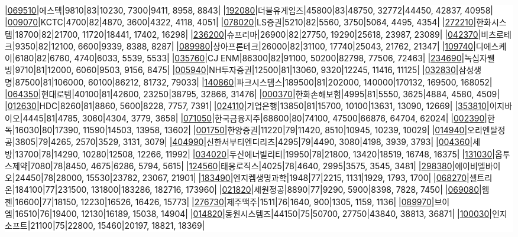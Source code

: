 |[069510](https://finance.daum.net/quotes/A069510)|에스텍|9810|83|10230, 7300|9411, 8958, 8843|
|[192080](https://finance.daum.net/quotes/A192080)|더블유게임즈|45800|83|48750, 32772|44450, 42837, 40958|
|[009070](https://finance.daum.net/quotes/A009070)|KCTC|4700|82|4870, 3600|4322, 4118, 4051|
|[078020](https://finance.daum.net/quotes/A078020)|LS증권|5210|82|5560, 3750|5064, 4495, 4354|
|[272210](https://finance.daum.net/quotes/A272210)|한화시스템|18700|82|21700, 11720|18441, 17402, 16298|
|[236200](https://finance.daum.net/quotes/A236200)|슈프리마|26900|82|27750, 19290|25618, 23987, 23089|
|[042370](https://finance.daum.net/quotes/A042370)|비츠로테크|9350|82|12100, 6600|9339, 8388, 8287|
|[089980](https://finance.daum.net/quotes/A089980)|상아프론테크|26000|82|31100, 17740|25043, 21762, 21347|
|[109740](https://finance.daum.net/quotes/A109740)|디에스케이|6180|82|6760, 4740|6033, 5539, 5533|
|[035760](https://finance.daum.net/quotes/A035760)|CJ ENM|86300|82|91100, 50200|82798, 77506, 72463|
|[234690](https://finance.daum.net/quotes/A234690)|녹십자웰빙|9710|81|12000, 6060|9503, 9156, 8475|
|[005940](https://finance.daum.net/quotes/A005940)|NH투자증권|12500|81|13060, 9320|12245, 11416, 11125|
|[032830](https://finance.daum.net/quotes/A032830)|삼성생명|87500|81|106000, 60100|86212, 81732, 79033|
|[140860](https://finance.daum.net/quotes/A140860)|파크시스템스|189500|81|202000, 140000|170132, 169500, 168052|
|[064350](https://finance.daum.net/quotes/A064350)|현대로템|40100|81|42600, 23250|38795, 32866, 31476|
|[000370](https://finance.daum.net/quotes/A000370)|한화손해보험|4995|81|5550, 3625|4884, 4580, 4509|
|[012630](https://finance.daum.net/quotes/A012630)|HDC|8260|81|8860, 5600|8228, 7757, 7391|
|[024110](https://finance.daum.net/quotes/A024110)|기업은행|13850|81|15700, 10100|13631, 13090, 12669|
|[353810](https://finance.daum.net/quotes/A353810)|이지바이오|4445|81|4785, 3060|4304, 3779, 3658|
|[071050](https://finance.daum.net/quotes/A071050)|한국금융지주|68600|80|74100, 47500|66876, 64704, 62024|
|[002390](https://finance.daum.net/quotes/A002390)|한독|16030|80|17390, 11590|14503, 13958, 13602|
|[001750](https://finance.daum.net/quotes/A001750)|한양증권|11220|79|11420, 8510|10945, 10239, 10029|
|[014940](https://finance.daum.net/quotes/A014940)|오리엔탈정공|3805|79|4265, 2570|3529, 3131, 3079|
|[404990](https://finance.daum.net/quotes/A404990)|신한서부티엔디리츠|4295|79|4490, 3080|4198, 3939, 3793|
|[004360](https://finance.daum.net/quotes/A004360)|세방|13700|78|14290, 10280|12508, 12266, 11992|
|[034020](https://finance.daum.net/quotes/A034020)|두산에너빌리티|19950|78|21800, 13420|18519, 16748, 16375|
|[131030](https://finance.daum.net/quotes/A131030)|옵투스제약|7080|78|8450, 4675|6286, 5794, 5615|
|[124560](https://finance.daum.net/quotes/A124560)|태웅로직스|4025|78|4640, 2995|3575, 3545, 3481|
|[298380](https://finance.daum.net/quotes/A298380)|에이비엘바이오|24450|78|28000, 15530|23782, 23067, 21901|
|[183490](https://finance.daum.net/quotes/A183490)|엔지켐생명과학|1948|77|2215, 1131|1929, 1793, 1700|
|[068270](https://finance.daum.net/quotes/A068270)|셀트리온|184100|77|231500, 131800|183286, 182716, 173960|
|[021820](https://finance.daum.net/quotes/A021820)|세원정공|8890|77|9290, 5900|8398, 7828, 7450|
|[069080](https://finance.daum.net/quotes/A069080)|웹젠|16600|77|18150, 12230|16526, 16426, 15773|
|[276730](https://finance.daum.net/quotes/A276730)|제주맥주|1511|76|1640, 900|1305, 1159, 1136|
|[089970](https://finance.daum.net/quotes/A089970)|브이엠|16510|76|19400, 12130|16189, 15038, 14904|
|[014820](https://finance.daum.net/quotes/A014820)|동원시스템즈|44150|75|50700, 27750|43840, 38813, 36871|
|[100030](https://finance.daum.net/quotes/A100030)|인지소프트|21100|75|22800, 15460|20197, 18821, 18369|